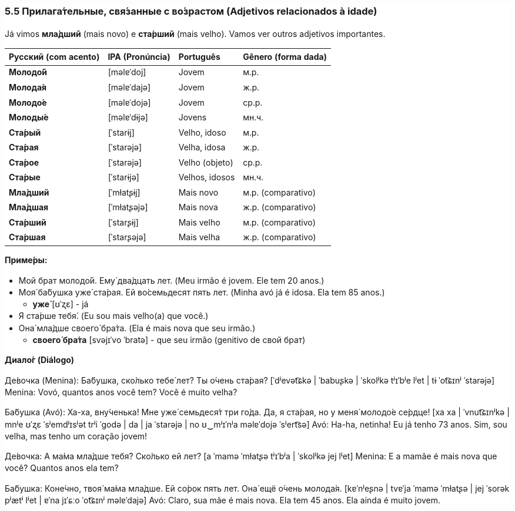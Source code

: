 ### **5.5 Прилага́тельные, свя́занные с во́зрастом (Adjetivos relacionados à idade)**

Já vimos **мла́дший** (mais novo) e **ста́рший** (mais velho). Vamos ver outros adjetivos importantes.

| Русский (com acento) | IPA (Pronúncia)   | Português       | Gênero (forma dada) |
| :------------------- | :---------------- | :-------------- | :------------------ |
| **Молодо́й**          | [məlɐˈdoj]        | Jovem           | м.р.                |
| **Молода́я**          | [məlɐˈdajə]       | Jovem           | ж.р.                |
| **Молодо́е**          | [məlɐˈdojə]       | Jovem           | ср.р.               |
| **Молоды́е**          | [məlɐˈdɨjə]       | Jovens          | мн.ч.               |
| **Ста́рый**           | [ˈstarɨj]         | Velho, idoso    | м.р.                |
| **Ста́рая**           | [ˈstarəjə]        | Velha, idosa    | ж.р.                |
| **Ста́рое**           | [ˈstarəjə]        | Velho (objeto)  | ср.р.               |
| **Ста́рые**           | [ˈstarɨjə]        | Velhos, idosos  | мн.ч.               |
| **Мла́дший**          | [ˈmɫatʂɨj]        | Mais novo       | м.р. (comparativo)  |
| **Мла́дшая**          | [ˈmɫatʂəjə]       | Mais nova       | ж.р. (comparativo)  |
| **Ста́рший**          | [ˈstarʂɨj]        | Mais velho      | м.р. (comparativo)  |
| **Ста́ршая**          | [ˈstarʂəjə]       | Mais velha      | ж.р. (comparativo)  |

**Приме́ры:**
*   Мой брат молодо́й. Ему́ два́дцать лет. (Meu irmão é jovem. Ele tem 20 anos.)
*   Моя́ ба́бушка уже́ ста́рая. Ей во́семьдесят пять лет. (Minha avó já é idosa. Ela tem 85 anos.)
    *   **уже́** [ʊˈʐɛ] - já
*   Я ста́рше тебя́. (Eu sou mais velho(a) que você.)
*   Она́ мла́дше своего́ бра́та. (Ela é mais nova que seu irmão.)
    *   **своего́ бра́та** [svəjɪˈvo ˈbratə] - que seu irmão (genitivo de свой брат)

**Диало́г (Diálogo)**

Де́вочка (Menina): Ба́бушка, ско́лько тебе́ лет? Ты о́чень ста́рая?
[ˈdʲevət͡ɕkə | ˈbabuʂkə | ˈskolʲkə tʲɪˈbʲe lʲet | tɨ ˈot͡ɕɪnʲ ˈstarəjə]
Menina: Vovó, quantos anos você tem? Você é muito velha?

Ба́бушка (Avó): Ха-ха, вну́ченька! Мне уже́ семьдеся́т три го́да. Да, я ста́рая, но у меня́ молодо́е се́рдце!
[xa xa | ˈvnut͡ɕɪnʲkə | mnʲe ʊˈʐɛ ˈsʲemdʲɪsʲət trʲi ˈɡodə | da | ja ˈstarəjə | no ʊ‿mʲɪˈnʲa məlɐˈdojə ˈsʲert͡sə]
Avó: Ha-ha, netinha! Eu já tenho 73 anos. Sim, sou velha, mas tenho um coração jovem!

Де́вочка: А ма́ма мла́дше тебя́? Ско́лько ей лет?
[a ˈmamə ˈmɫatʂə tʲɪˈbʲa | ˈskolʲkə jej lʲet]
Menina: E a mamãe é mais nova que você? Quantos anos ela tem?

Ба́бушка: Коне́чно, твоя́ ма́ма мла́дше. Ей со́рок пять лет. Она́ ещё о́чень молода́я.
[kɐˈnʲeʂnə | tvɐˈja ˈmamə ˈmɫatʂə | jej ˈsorək pʲætʲ lʲet | ɐˈna jɪˈɕːo ˈot͡ɕɪnʲ məlɐˈdajə]
Avó: Claro, sua mãe é mais nova. Ela tem 45 anos. Ela ainda é muito jovem.
